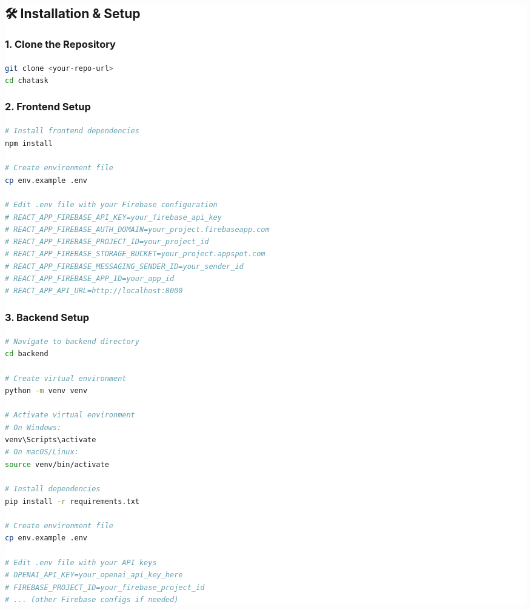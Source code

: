 ## 🛠️ Installation & Setup

### 1. Clone the Repository

```bash
git clone <your-repo-url>
cd chatask
```

### 2. Frontend Setup

```bash
# Install frontend dependencies
npm install

# Create environment file
cp env.example .env

# Edit .env file with your Firebase configuration
# REACT_APP_FIREBASE_API_KEY=your_firebase_api_key
# REACT_APP_FIREBASE_AUTH_DOMAIN=your_project.firebaseapp.com
# REACT_APP_FIREBASE_PROJECT_ID=your_project_id
# REACT_APP_FIREBASE_STORAGE_BUCKET=your_project.appspot.com
# REACT_APP_FIREBASE_MESSAGING_SENDER_ID=your_sender_id
# REACT_APP_FIREBASE_APP_ID=your_app_id
# REACT_APP_API_URL=http://localhost:8000
```

### 3. Backend Setup

```bash
# Navigate to backend directory
cd backend

# Create virtual environment
python -m venv venv

# Activate virtual environment
# On Windows:
venv\Scripts\activate
# On macOS/Linux:
source venv/bin/activate

# Install dependencies
pip install -r requirements.txt

# Create environment file
cp env.example .env

# Edit .env file with your API keys
# OPENAI_API_KEY=your_openai_api_key_here
# FIREBASE_PROJECT_ID=your_firebase_project_id
# ... (other Firebase configs if needed)
```
